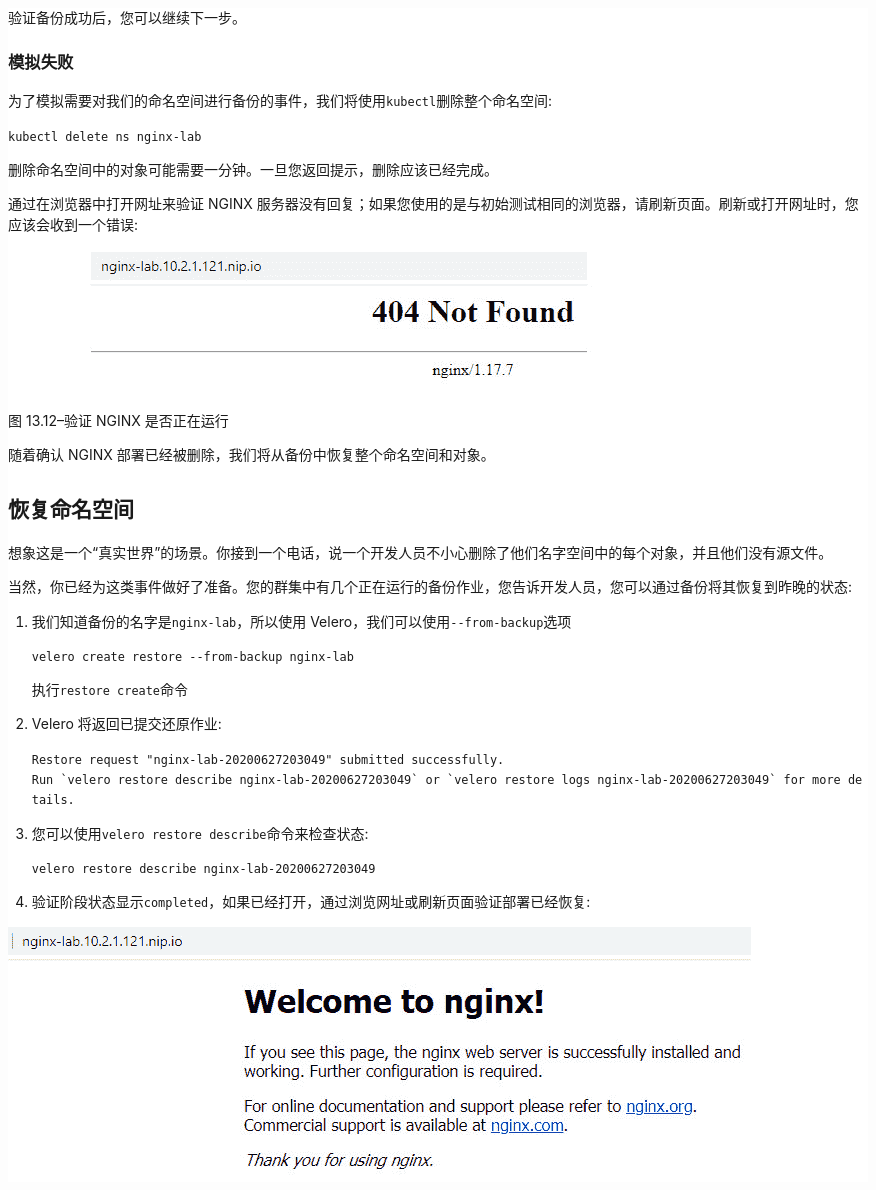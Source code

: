 验证备份成功后，您可以继续下一步。

### 模拟失败

为了模拟需要对我们的命名空间进行备份的事件，我们将使用`kubectl`删除整个命名空间:

```
kubectl delete ns nginx-lab
```

删除命名空间中的对象可能需要一分钟。一旦您返回提示，删除应该已经完成。

通过在浏览器中打开网址来验证 NGINX 服务器没有回复；如果您使用的是与初始测试相同的浏览器，请刷新页面。刷新或打开网址时，您应该会收到一个错误:

![Figure 13.12 – Verify whether NGINX is running ](img/Fig_13.12_B15514.jpg)

图 13.12–验证 NGINX 是否正在运行

随着确认 NGINX 部署已经被删除，我们将从备份中恢复整个命名空间和对象。

## 恢复命名空间

想象这是一个“真实世界”的场景。你接到一个电话，说一个开发人员不小心删除了他们名字空间中的每个对象，并且他们没有源文件。

当然，你已经为这类事件做好了准备。您的群集中有几个正在运行的备份作业，您告诉开发人员，您可以通过备份将其恢复到昨晚的状态:

1.  我们知道备份的名字是`nginx-lab`，所以使用 Velero，我们可以使用`--from-backup`选项

    ```
    velero create restore --from-backup nginx-lab
    ```

    执行`restore create`命令
2.  Velero 将返回已提交还原作业:

    ```
    Restore request "nginx-lab-20200627203049" submitted successfully.
    Run `velero restore describe nginx-lab-20200627203049` or `velero restore logs nginx-lab-20200627203049` for more details.
    ```

3.  您可以使用`velero restore describe`命令来检查状态:

    ```
    velero restore describe nginx-lab-20200627203049
    ```

4.  验证阶段状态显示`completed`，如果已经打开，通过浏览网址或刷新页面验证部署已经恢复:

![Figure 13.13 – Verify that NGINX has been restored ](img/Fig_13.13_B15514.jpg)